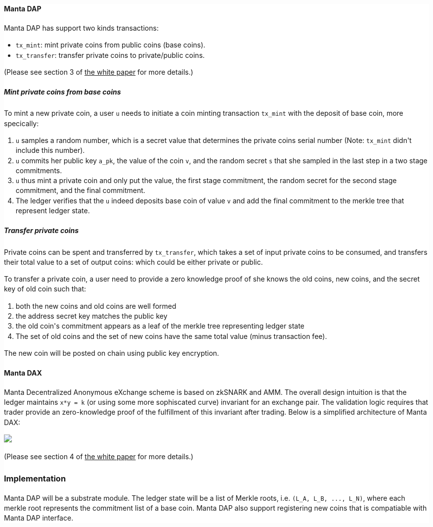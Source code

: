 #### Manta DAP

Manta DAP has support two kinds transactions:

- `tx_mint`: mint private coins from public coins (base coins).
- `tx_transfer`: transfer private coins to private/public coins.

(Please see section 3 of [the white paper](https://github.com/Manta-Network/Manta-Whitepaper/blob/main/manta-whitepaper.pdf) for more details.)

##### Mint private coins from base coins

To mint a new private coin, a user `u` needs to initiate a coin minting transaction
`tx_mint` with the deposit of base coin, more specically:

1. `u` samples a random number, which is a secret value that determines the private coins serial number (Note: `tx_mint` didn't include this number).
2. `u` commits her public key `a_pk`, the value of the coin `v`, and the random secret `s` that she sampled in the last step in a two stage commitments.
3. `u` thus mint a private coin and only put the value, the first stage commitment, the random secret for the second stage commitment, and the final commitment.
4. The ledger verifies that the `u` indeed deposits base coin of value `v` and add the final commitment to the merkle tree that represent ledger state.

##### Transfer private coins

Private coins can be spent and transferred by `tx_transfer`, which takes a set of input private coins to be consumed, and transfers their total value to a set of output coins: which could be either private or public.

To transfer a private coin, a user need to provide a zero knowledge proof of she knows
the old coins, new coins, and the secret key of old coin such that:

1. both the new coins and old coins are well formed
2. the address secret key matches the public key
3. the old coin's commitment appears as a leaf of the merkle tree representing ledger state
4. The set of old coins and the set of new coins have the same total value (minus transaction fee).

The new coin will be posted on chain using public key encryption.

#### Manta DAX

Manta Decentralized Anonymous eXchange scheme is based on zkSNARK and AMM. The overall design intuition is that the ledger maintains `x*y = k` (or using some more sophiscated curve) invariant for an exchange pair. The validation logic requires that trader provide an zero-knowledge proof of the fulfillment of this invariant after trading. Below is a simplified architecture of Manta DAX:

<img src="https://github.com/Manta-Network/Manta-Whitepaper/raw/main/manta-arch.png" width="500" />

(Please see section 4 of [the white paper](https://github.com/Manta-Network/Manta-Whitepaper/blob/main/manta-whitepaper.pdf) for more details.)

### Implementation

Manta DAP will be a substrate module. The ledger state will be a list of Merkle roots,
i.e. `(L_A, L_B, ..., L_N)`, where each merkle root represents the commitment list of a base coin. Manta DAP also support registering new coins that is compatiable with Manta DAP interface.  
